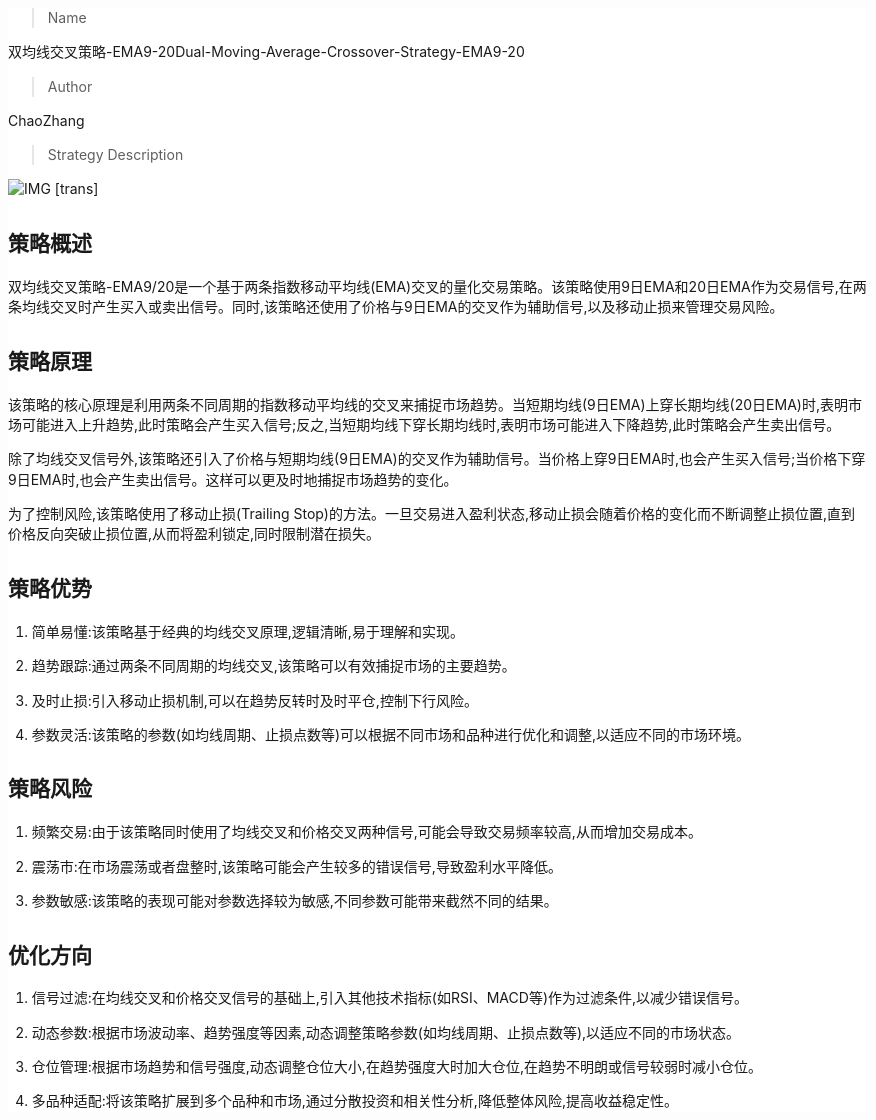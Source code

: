 
> Name

双均线交叉策略-EMA9-20Dual-Moving-Average-Crossover-Strategy-EMA9-20

> Author

ChaoZhang

> Strategy Description

![IMG](https://www.fmz.com/upload/asset/893c3ac555f6b73125.png)
[trans]

## 策略概述

双均线交叉策略-EMA9/20是一个基于两条指数移动平均线(EMA)交叉的量化交易策略。该策略使用9日EMA和20日EMA作为交易信号,在两条均线交叉时产生买入或卖出信号。同时,该策略还使用了价格与9日EMA的交叉作为辅助信号,以及移动止损来管理交易风险。

## 策略原理

该策略的核心原理是利用两条不同周期的指数移动平均线的交叉来捕捉市场趋势。当短期均线(9日EMA)上穿长期均线(20日EMA)时,表明市场可能进入上升趋势,此时策略会产生买入信号;反之,当短期均线下穿长期均线时,表明市场可能进入下降趋势,此时策略会产生卖出信号。

除了均线交叉信号外,该策略还引入了价格与短期均线(9日EMA)的交叉作为辅助信号。当价格上穿9日EMA时,也会产生买入信号;当价格下穿9日EMA时,也会产生卖出信号。这样可以更及时地捕捉市场趋势的变化。

为了控制风险,该策略使用了移动止损(Trailing Stop)的方法。一旦交易进入盈利状态,移动止损会随着价格的变化而不断调整止损位置,直到价格反向突破止损位置,从而将盈利锁定,同时限制潜在损失。

## 策略优势

1. 简单易懂:该策略基于经典的均线交叉原理,逻辑清晰,易于理解和实现。

2. 趋势跟踪:通过两条不同周期的均线交叉,该策略可以有效捕捉市场的主要趋势。

3. 及时止损:引入移动止损机制,可以在趋势反转时及时平仓,控制下行风险。

4. 参数灵活:该策略的参数(如均线周期、止损点数等)可以根据不同市场和品种进行优化和调整,以适应不同的市场环境。

## 策略风险

1. 频繁交易:由于该策略同时使用了均线交叉和价格交叉两种信号,可能会导致交易频率较高,从而增加交易成本。

2. 震荡市:在市场震荡或者盘整时,该策略可能会产生较多的错误信号,导致盈利水平降低。

3. 参数敏感:该策略的表现可能对参数选择较为敏感,不同参数可能带来截然不同的结果。

## 优化方向

1. 信号过滤:在均线交叉和价格交叉信号的基础上,引入其他技术指标(如RSI、MACD等)作为过滤条件,以减少错误信号。

2. 动态参数:根据市场波动率、趋势强度等因素,动态调整策略参数(如均线周期、止损点数等),以适应不同的市场状态。

3. 仓位管理:根据市场趋势和信号强度,动态调整仓位大小,在趋势强度大时加大仓位,在趋势不明朗或信号较弱时减小仓位。

4. 多品种适配:将该策略扩展到多个品种和市场,通过分散投资和相关性分析,降低整体风险,提高收益稳定性。
